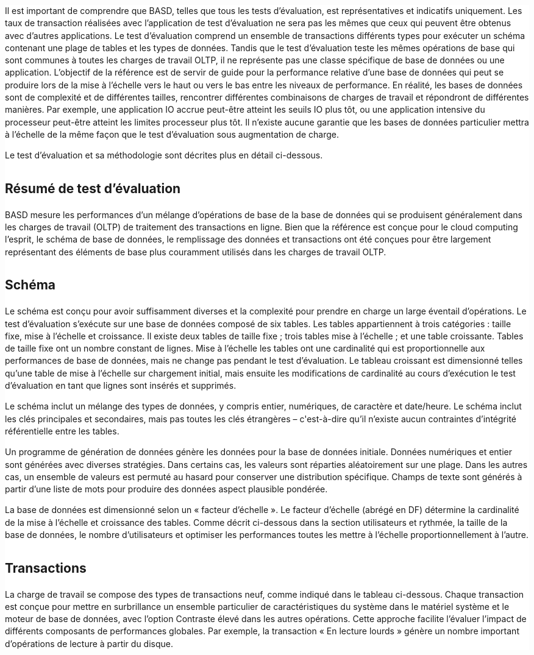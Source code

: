 Il est important de comprendre que BASD, telles que tous les tests d’évaluation, est représentatives et indicatifs uniquement. Les taux de transaction réalisées avec l’application de test d’évaluation ne sera pas les mêmes que ceux qui peuvent être obtenus avec d’autres applications. Le test d’évaluation comprend un ensemble de transactions différents types pour exécuter un schéma contenant une plage de tables et les types de données. Tandis que le test d’évaluation teste les mêmes opérations de base qui sont communes à toutes les charges de travail OLTP, il ne représente pas une classe spécifique de base de données ou une application. L’objectif de la référence est de servir de guide pour la performance relative d’une base de données qui peut se produire lors de la mise à l’échelle vers le haut ou vers le bas entre les niveaux de performance. En réalité, les bases de données sont de complexité et de différentes tailles, rencontrer différentes combinaisons de charges de travail et répondront de différentes manières. Par exemple, une application IO accrue peut-être atteint les seuils IO plus tôt, ou une application intensive du processeur peut-être atteint les limites processeur plus tôt. Il n’existe aucune garantie que les bases de données particulier mettra à l’échelle de la même façon que le test d’évaluation sous augmentation de charge.

Le test d’évaluation et sa méthodologie sont décrites plus en détail ci-dessous.

## <a name="benchmark-summary"></a>Résumé de test d’évaluation
BASD mesure les performances d’un mélange d’opérations de base de la base de données qui se produisent généralement dans les charges de travail (OLTP) de traitement des transactions en ligne. Bien que la référence est conçue pour le cloud computing l’esprit, le schéma de base de données, le remplissage des données et transactions ont été conçues pour être largement représentant des éléments de base plus couramment utilisés dans les charges de travail OLTP.

## <a name="schema"></a>Schéma
Le schéma est conçu pour avoir suffisamment diverses et la complexité pour prendre en charge un large éventail d’opérations. Le test d’évaluation s’exécute sur une base de données composé de six tables. Les tables appartiennent à trois catégories : taille fixe, mise à l’échelle et croissance. Il existe deux tables de taille fixe ; trois tables mise à l’échelle ; et une table croissante. Tables de taille fixe ont un nombre constant de lignes. Mise à l’échelle les tables ont une cardinalité qui est proportionnelle aux performances de base de données, mais ne change pas pendant le test d’évaluation. Le tableau croissant est dimensionné telles qu’une table de mise à l’échelle sur chargement initial, mais ensuite les modifications de cardinalité au cours d’exécution le test d’évaluation en tant que lignes sont insérés et supprimés.

Le schéma inclut un mélange des types de données, y compris entier, numériques, de caractère et date/heure. Le schéma inclut les clés principales et secondaires, mais pas toutes les clés étrangères – c'est-à-dire qu’il n’existe aucun contraintes d’intégrité référentielle entre les tables.

Un programme de génération de données génère les données pour la base de données initiale. Données numériques et entier sont générées avec diverses stratégies. Dans certains cas, les valeurs sont réparties aléatoirement sur une plage. Dans les autres cas, un ensemble de valeurs est permuté au hasard pour conserver une distribution spécifique. Champs de texte sont générés à partir d’une liste de mots pour produire des données aspect plausible pondérée.

La base de données est dimensionné selon un « facteur d’échelle ». Le facteur d’échelle (abrégé en DF) détermine la cardinalité de la mise à l’échelle et croissance des tables. Comme décrit ci-dessous dans la section utilisateurs et rythmée, la taille de la base de données, le nombre d’utilisateurs et optimiser les performances toutes les mettre à l’échelle proportionnellement à l’autre.

## <a name="transactions"></a>Transactions
La charge de travail se compose des types de transactions neuf, comme indiqué dans le tableau ci-dessous. Chaque transaction est conçue pour mettre en surbrillance un ensemble particulier de caractéristiques du système dans le matériel système et le moteur de base de données, avec l’option Contraste élevé dans les autres opérations. Cette approche facilite l’évaluer l’impact de différents composants de performances globales. Par exemple, la transaction « En lecture lourds » génère un nombre important d’opérations de lecture à partir du disque.
